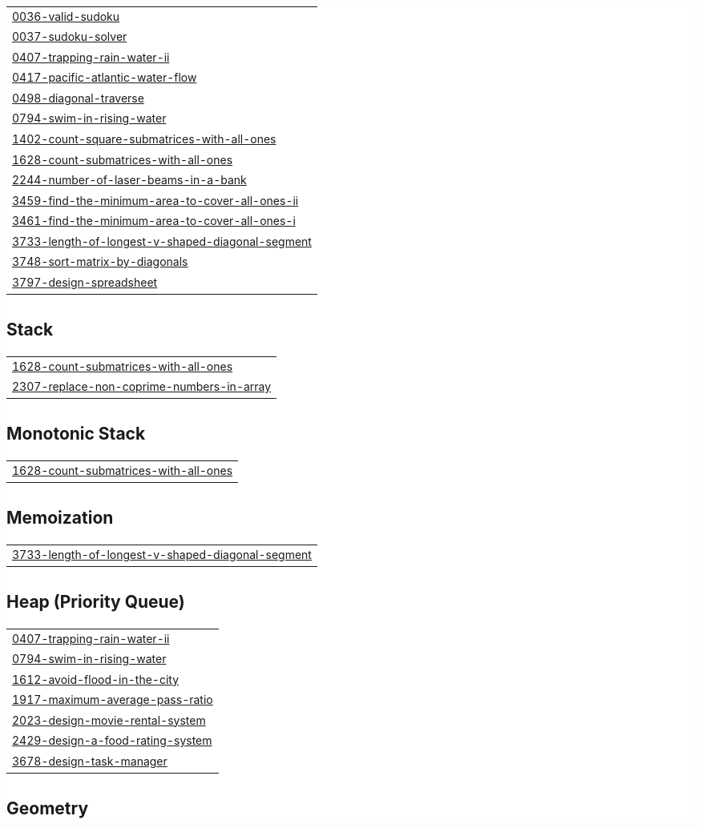 |  |
| ------- |
| [0036-valid-sudoku](https://github.com/VarunRaj060204/DSA/tree/master/0036-valid-sudoku) |
| [0037-sudoku-solver](https://github.com/VarunRaj060204/DSA/tree/master/0037-sudoku-solver) |
| [0407-trapping-rain-water-ii](https://github.com/VarunRaj060204/DSA/tree/master/0407-trapping-rain-water-ii) |
| [0417-pacific-atlantic-water-flow](https://github.com/VarunRaj060204/DSA/tree/master/0417-pacific-atlantic-water-flow) |
| [0498-diagonal-traverse](https://github.com/VarunRaj060204/DSA/tree/master/0498-diagonal-traverse) |
| [0794-swim-in-rising-water](https://github.com/VarunRaj060204/DSA/tree/master/0794-swim-in-rising-water) |
| [1402-count-square-submatrices-with-all-ones](https://github.com/VarunRaj060204/DSA/tree/master/1402-count-square-submatrices-with-all-ones) |
| [1628-count-submatrices-with-all-ones](https://github.com/VarunRaj060204/DSA/tree/master/1628-count-submatrices-with-all-ones) |
| [2244-number-of-laser-beams-in-a-bank](https://github.com/VarunRaj060204/DSA/tree/master/2244-number-of-laser-beams-in-a-bank) |
| [3459-find-the-minimum-area-to-cover-all-ones-ii](https://github.com/VarunRaj060204/DSA/tree/master/3459-find-the-minimum-area-to-cover-all-ones-ii) |
| [3461-find-the-minimum-area-to-cover-all-ones-i](https://github.com/VarunRaj060204/DSA/tree/master/3461-find-the-minimum-area-to-cover-all-ones-i) |
| [3733-length-of-longest-v-shaped-diagonal-segment](https://github.com/VarunRaj060204/DSA/tree/master/3733-length-of-longest-v-shaped-diagonal-segment) |
| [3748-sort-matrix-by-diagonals](https://github.com/VarunRaj060204/DSA/tree/master/3748-sort-matrix-by-diagonals) |
| [3797-design-spreadsheet](https://github.com/VarunRaj060204/DSA/tree/master/3797-design-spreadsheet) |
## Stack
|  |
| ------- |
| [1628-count-submatrices-with-all-ones](https://github.com/VarunRaj060204/DSA/tree/master/1628-count-submatrices-with-all-ones) |
| [2307-replace-non-coprime-numbers-in-array](https://github.com/VarunRaj060204/DSA/tree/master/2307-replace-non-coprime-numbers-in-array) |
## Monotonic Stack
|  |
| ------- |
| [1628-count-submatrices-with-all-ones](https://github.com/VarunRaj060204/DSA/tree/master/1628-count-submatrices-with-all-ones) |
## Memoization
|  |
| ------- |
| [3733-length-of-longest-v-shaped-diagonal-segment](https://github.com/VarunRaj060204/DSA/tree/master/3733-length-of-longest-v-shaped-diagonal-segment) |
## Heap (Priority Queue)
|  |
| ------- |
| [0407-trapping-rain-water-ii](https://github.com/VarunRaj060204/DSA/tree/master/0407-trapping-rain-water-ii) |
| [0794-swim-in-rising-water](https://github.com/VarunRaj060204/DSA/tree/master/0794-swim-in-rising-water) |
| [1612-avoid-flood-in-the-city](https://github.com/VarunRaj060204/DSA/tree/master/1612-avoid-flood-in-the-city) |
| [1917-maximum-average-pass-ratio](https://github.com/VarunRaj060204/DSA/tree/master/1917-maximum-average-pass-ratio) |
| [2023-design-movie-rental-system](https://github.com/VarunRaj060204/DSA/tree/master/2023-design-movie-rental-system) |
| [2429-design-a-food-rating-system](https://github.com/VarunRaj060204/DSA/tree/master/2429-design-a-food-rating-system) |
| [3678-design-task-manager](https://github.com/VarunRaj060204/DSA/tree/master/3678-design-task-manager) |
## Geometry